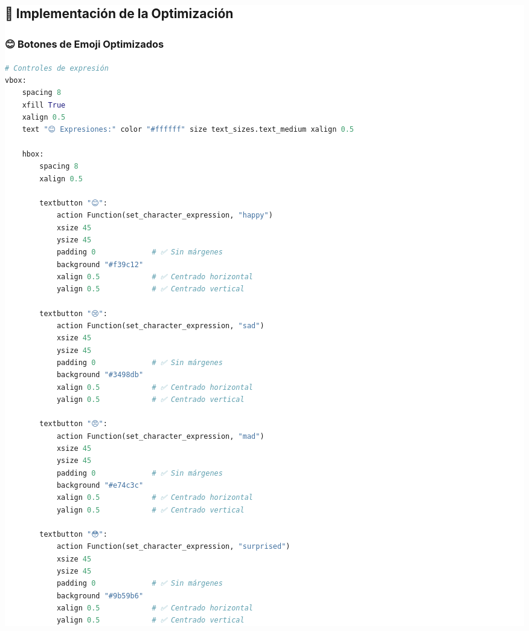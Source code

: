 ## 🎨 **Implementación de la Optimización**

### 😊 **Botones de Emoji Optimizados**
```python
# Controles de expresión
vbox:
    spacing 8
    xfill True
    xalign 0.5
    text "😊 Expresiones:" color "#ffffff" size text_sizes.text_medium xalign 0.5
    
    hbox:
        spacing 8
        xalign 0.5
        
        textbutton "😊":
            action Function(set_character_expression, "happy")
            xsize 45
            ysize 45
            padding 0             # ✅ Sin márgenes
            background "#f39c12"
            xalign 0.5            # ✅ Centrado horizontal
            yalign 0.5            # ✅ Centrado vertical
        
        textbutton "😢":
            action Function(set_character_expression, "sad")
            xsize 45
            ysize 45
            padding 0             # ✅ Sin márgenes
            background "#3498db"
            xalign 0.5            # ✅ Centrado horizontal
            yalign 0.5            # ✅ Centrado vertical
        
        textbutton "😠":
            action Function(set_character_expression, "mad")
            xsize 45
            ysize 45
            padding 0             # ✅ Sin márgenes
            background "#e74c3c"
            xalign 0.5            # ✅ Centrado horizontal
            yalign 0.5            # ✅ Centrado vertical
        
        textbutton "😳":
            action Function(set_character_expression, "surprised")
            xsize 45
            ysize 45
            padding 0             # ✅ Sin márgenes
            background "#9b59b6"
            xalign 0.5            # ✅ Centrado horizontal
            yalign 0.5            # ✅ Centrado vertical
```
